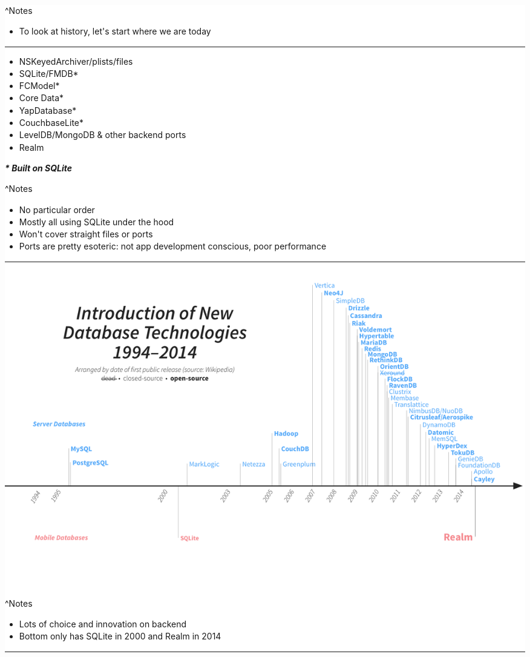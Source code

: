 ^Notes
- To look at history, let's start where we are today

---

* NSKeyedArchiver/plists/files
* SQLite/FMDB*
* FCModel*
* Core Data*
* YapDatabase*
* CouchbaseLite*
* LevelDB/MongoDB & other backend ports
* Realm

_**\* Built on SQLite**_

^Notes
- No particular order
- Mostly all using SQLite under the hood
- Won't cover straight files or ports
- Ports are pretty esoteric: not app development conscious, poor performance

---

![fit](media/timeline.png)

^Notes
- Lots of choice and innovation on backend
- Bottom only has SQLite in 2000 and Realm in 2014

---